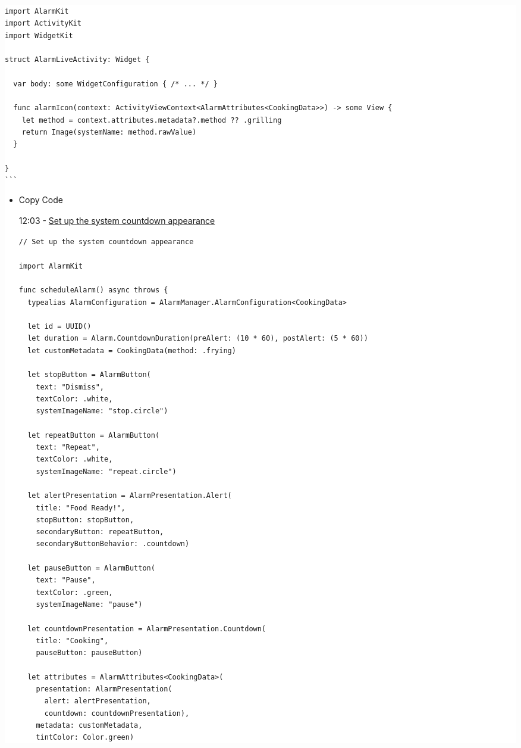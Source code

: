     import AlarmKit
    import ActivityKit
    import WidgetKit

    struct AlarmLiveActivity: Widget {

      var body: some WidgetConfiguration { /* ... */ }

      func alarmIcon(context: ActivityViewContext<AlarmAttributes<CookingData>>) -> some View {
        let method = context.attributes.metadata?.method ?? .grilling
        return Image(systemName: method.rawValue)
      }

    }
    ```
  + Copy Code

    12:03 - [Set up the system countdown appearance](/videos/play/wwdc2025/230/?time=723)

    ```
    // Set up the system countdown appearance

    import AlarmKit

    func scheduleAlarm() async throws {
      typealias AlarmConfiguration = AlarmManager.AlarmConfiguration<CookingData>

      let id = UUID()
      let duration = Alarm.CountdownDuration(preAlert: (10 * 60), postAlert: (5 * 60))
      let customMetadata = CookingData(method: .frying)

      let stopButton = AlarmButton(
        text: "Dismiss",
        textColor: .white,
        systemImageName: "stop.circle")

      let repeatButton = AlarmButton(
        text: "Repeat",
        textColor: .white,
        systemImageName: "repeat.circle")

      let alertPresentation = AlarmPresentation.Alert(
        title: "Food Ready!",
        stopButton: stopButton,
        secondaryButton: repeatButton,
        secondaryButtonBehavior: .countdown)

      let pauseButton = AlarmButton(
        text: "Pause",
        textColor: .green,
        systemImageName: "pause")

      let countdownPresentation = AlarmPresentation.Countdown(
        title: "Cooking",
        pauseButton: pauseButton)

      let attributes = AlarmAttributes<CookingData>(
        presentation: AlarmPresentation(
          alert: alertPresentation,
          countdown: countdownPresentation),
        metadata: customMetadata,
        tintColor: Color.green)
